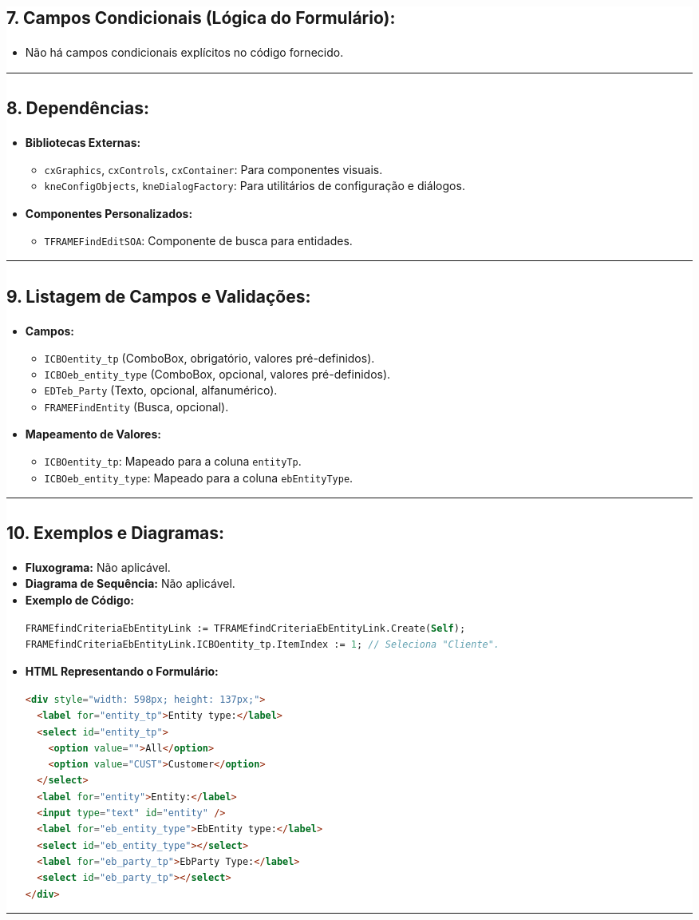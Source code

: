 
## 7. Campos Condicionais (Lógica do Formulário):

* Não há campos condicionais explícitos no código fornecido.

---

## 8. Dependências:

* **Bibliotecas Externas:**
  - `cxGraphics`, `cxControls`, `cxContainer`: Para componentes visuais.
  - `kneConfigObjects`, `kneDialogFactory`: Para utilitários de configuração e diálogos.

* **Componentes Personalizados:**
  - `TFRAMEFindEditSOA`: Componente de busca para entidades.

---

## 9. Listagem de Campos e Validações:

* **Campos:**
  - `ICBOentity_tp` (ComboBox, obrigatório, valores pré-definidos).
  - `ICBOeb_entity_type` (ComboBox, opcional, valores pré-definidos).
  - `EDTeb_Party` (Texto, opcional, alfanumérico).
  - `FRAMEFindEntity` (Busca, opcional).

* **Mapeamento de Valores:**
  - `ICBOentity_tp`: Mapeado para a coluna `entityTp`.
  - `ICBOeb_entity_type`: Mapeado para a coluna `ebEntityType`.

---

## 10. Exemplos e Diagramas:

* **Fluxograma:** Não aplicável.
* **Diagrama de Sequência:** Não aplicável.
* **Exemplo de Código:**
  ```pascal
  FRAMEfindCriteriaEbEntityLink := TFRAMEfindCriteriaEbEntityLink.Create(Self);
  FRAMEfindCriteriaEbEntityLink.ICBOentity_tp.ItemIndex := 1; // Seleciona "Cliente".
  ```
* **HTML Representando o Formulário:**
  ```html
  <div style="width: 598px; height: 137px;">
    <label for="entity_tp">Entity type:</label>
    <select id="entity_tp">
      <option value="">All</option>
      <option value="CUST">Customer</option>
    </select>
    <label for="entity">Entity:</label>
    <input type="text" id="entity" />
    <label for="eb_entity_type">EbEntity type:</label>
    <select id="eb_entity_type"></select>
    <label for="eb_party_tp">EbParty Type:</label>
    <select id="eb_party_tp"></select>
  </div>
  ```

---